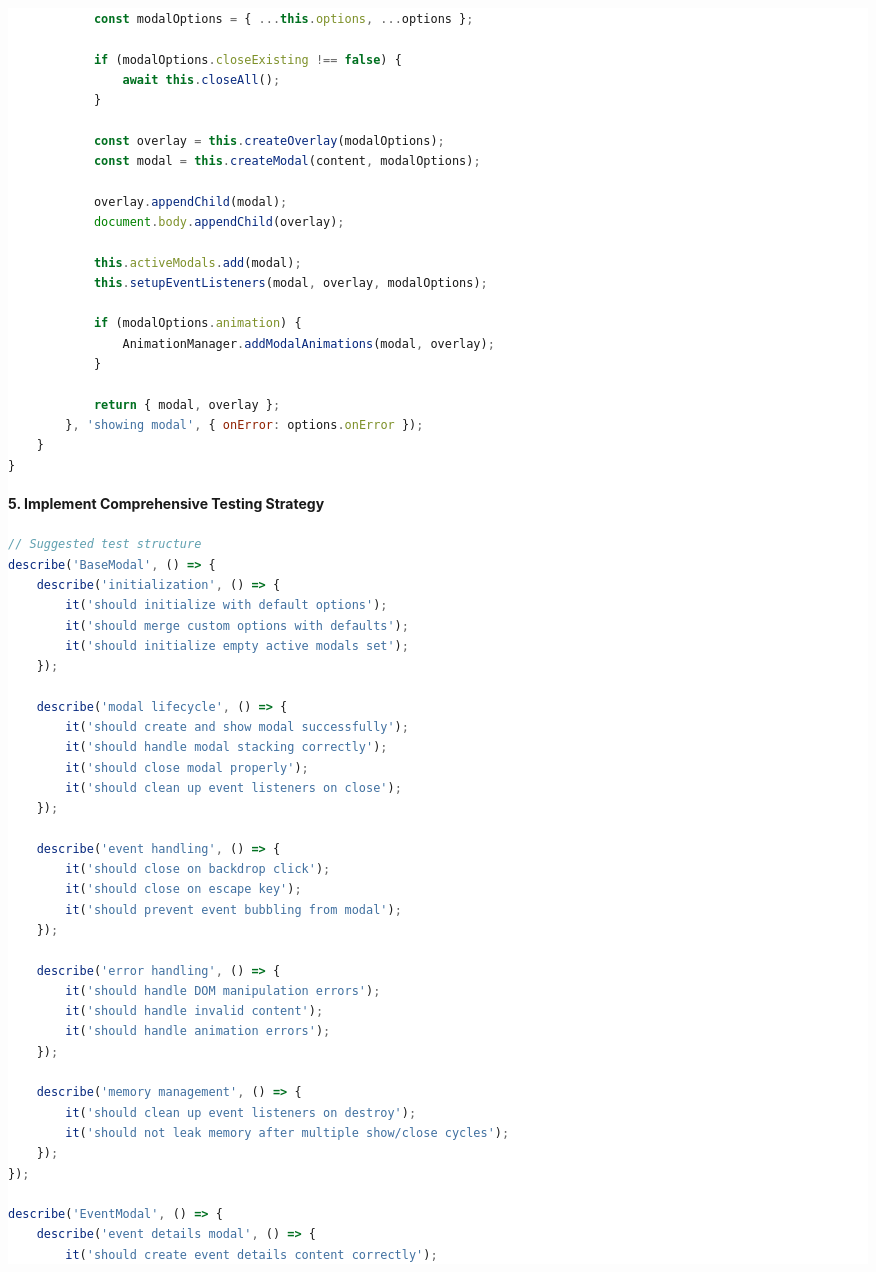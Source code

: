 ```javascript
            const modalOptions = { ...this.options, ...options };
            
            if (modalOptions.closeExisting !== false) {
                await this.closeAll();
            }
            
            const overlay = this.createOverlay(modalOptions);
            const modal = this.createModal(content, modalOptions);
            
            overlay.appendChild(modal);
            document.body.appendChild(overlay);
            
            this.activeModals.add(modal);
            this.setupEventListeners(modal, overlay, modalOptions);
            
            if (modalOptions.animation) {
                AnimationManager.addModalAnimations(modal, overlay);
            }
            
            return { modal, overlay };
        }, 'showing modal', { onError: options.onError });
    }
}
```

#### 5. Implement Comprehensive Testing Strategy
```javascript
// Suggested test structure
describe('BaseModal', () => {
    describe('initialization', () => {
        it('should initialize with default options');
        it('should merge custom options with defaults');
        it('should initialize empty active modals set');
    });
    
    describe('modal lifecycle', () => {
        it('should create and show modal successfully');
        it('should handle modal stacking correctly');
        it('should close modal properly');
        it('should clean up event listeners on close');
    });
    
    describe('event handling', () => {
        it('should close on backdrop click');
        it('should close on escape key');
        it('should prevent event bubbling from modal');
    });
    
    describe('error handling', () => {
        it('should handle DOM manipulation errors');
        it('should handle invalid content');
        it('should handle animation errors');
    });
    
    describe('memory management', () => {
        it('should clean up event listeners on destroy');
        it('should not leak memory after multiple show/close cycles');
    });
});

describe('EventModal', () => {
    describe('event details modal', () => {
        it('should create event details content correctly');
```